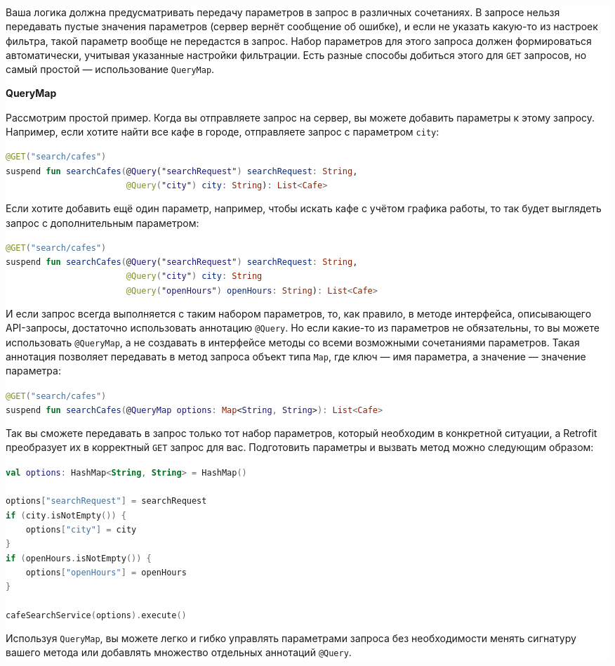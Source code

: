 Ваша логика должна предусматривать передачу параметров в запрос в различных сочетаниях. В запросе нельзя передавать пустые значения параметров (сервер вернёт сообщение об ошибке), и если не указать какую-то из настроек фильтра, такой параметр вообще не передастся в запрос. Набор параметров для этого запроса должен формироваться автоматически, учитывая указанные настройки фильтрации.
Есть разные способы добиться этого для `GET` запросов, но самый простой — использование `QueryMap`.

**QueryMap**

Рассмотрим простой пример. Когда вы отправляете запрос на сервер, вы можете добавить параметры к этому запросу. Например, если хотите найти все кафе в городе, отправляете запрос с параметром `city`:

```kotlin
@GET("search/cafes")
suspend fun searchCafes(@Query("searchRequest") searchRequest: String,
                        @Query("city") city: String): List<Cafe>
```

Если хотите добавить ещё один параметр, например, чтобы искать кафе с учётом графика работы, то так будет выглядеть запрос с дополнительным параметром:

```kotlin
@GET("search/cafes")
suspend fun searchCafes(@Query("searchRequest") searchRequest: String,
                        @Query("city") city: String
                        @Query("openHours") openHours: String): List<Cafe>
```

И если запрос всегда выполняется с таким набором параметров, то, как правило, в методе интерфейса, описывающего API-запросы, достаточно использовать аннотацию `@Query`. Но если какие-то из параметров не обязательны, то вы можете использовать `@QueryMap`, а не создавать в интерфейсе методы со всеми возможными сочетаниями параметров. Такая аннотация позволяет передавать в метод запроса объект типа `Map`, где ключ — имя параметра, а значение — значение параметра:

```kotlin
@GET("search/cafes")
suspend fun searchCafes(@QueryMap options: Map<String, String>): List<Cafe>
```

Так вы сможете передавать в запрос только тот набор параметров, который необходим в конкретной ситуации, а Retrofit преобразует их в корректный `GET` запрос для вас. Подготовить параметры и вызвать метод можно следующим образом:

```kotlin
val options: HashMap<String, String> = HashMap()

options["searchRequest"] = searchRequest
if (city.isNotEmpty()) {
    options["city"] = city
}
if (openHours.isNotEmpty()) {
    options["openHours"] = openHours
}

cafeSearchService(options).execute()
```

Используя `QueryMap`, вы можете легко и гибко управлять параметрами запроса без необходимости менять сигнатуру вашего метода или добавлять множество отдельных аннотаций `@Query`.
